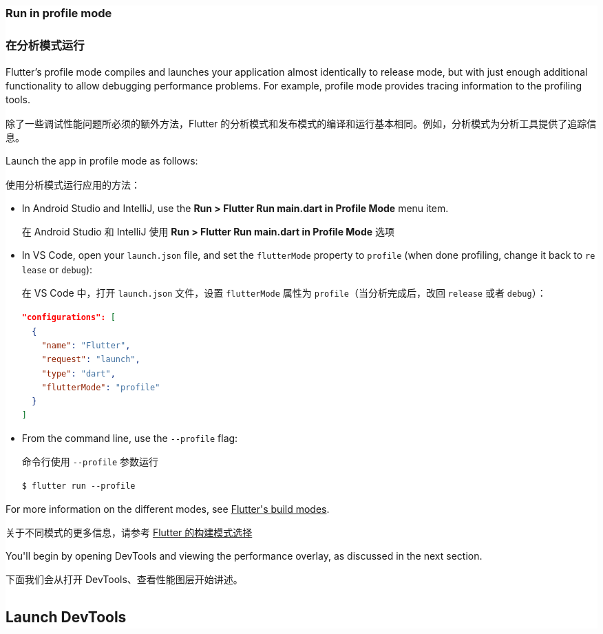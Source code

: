 ### Run in profile mode

### 在分析模式运行

Flutter’s profile mode compiles and launches your application
almost identically to release mode, but with just enough additional
functionality to allow debugging performance problems.
For example, profile mode provides tracing information to the
profiling tools.

除了一些调试性能问题所必须的额外方法，Flutter 的分析模式和发布模式的编译和运行基本相同。例如，分析模式为分析工具提供了追踪信息。

Launch the app in profile mode as follows:

使用分析模式运行应用的方法：

- In Android Studio and IntelliJ, use the
  **Run > Flutter Run main.dart in Profile Mode** menu item.
  
  在 Android Studio 和 IntelliJ 使用 **Run > Flutter Run main.dart in Profile Mode** 选项
  
- In VS Code, open your `launch.json` file, and set the
  `flutterMode` property to `profile`
  (when done profiling, change it back to `release` or `debug`):
  
  在 VS Code 中，打开 `launch.json` 文件，设置 `flutterMode` 属性为 `profile`（当分析完成后，改回 `release` 或者 `debug`）：


  ```json
  "configurations": [
    {
      "name": "Flutter",
      "request": "launch",
      "type": "dart",
      "flutterMode": "profile"
    }
  ]
  ```
- From the command line, use the `--profile` flag:

  命令行使用 `--profile` 参数运行

  ```terminal
  $ flutter run --profile
  ```

For more information on the different modes,
see [Flutter's build modes][].

关于不同模式的更多信息，请参考 [Flutter 的构建模式选择][]

You'll begin by opening DevTools and viewing
the performance overlay, as discussed in the next section.

下面我们会从打开 DevTools、查看性能图层开始讲述。

## Launch DevTools


[RepaintBoundary]: {{site.api}}/flutter/widgets/RepaintBoundary-class.html
[Tracing Dart code]: /docs/testing/debugging#tracing-dart-code
[跟踪 Dart 代码性能]: /docs/testing/debugging#tracing-dart-code
[Debugging]: /docs/testing/debugging
[调试 Flutter 应用]: /docs/testing/debugging
[examples]: {{site.github}}/flutter/flutter/tree/master/examples/flutter_gallery
[Flutter's build modes]: /docs/testing/build-modes
[Flutter 的构建模式选择]: /docs/testing/build-modes
[profile mode]: /docs/testing/build-modes#profile
[分析模式]: /docs/testing/build-modes#profile
[debug mode]: /docs/testing/build-modes#debug
[PerformanceOverlay]: {{site.api}}/flutter/widgets/PerformanceOverlay-class.html
[dart:developer]: {{site.api}}/flutter/dart-developer/dart-developer-library.html
[PerformanceOverlayLayer.checkerboardOffscreenLayers]: {{site.api}}/flutter/rendering/PerformanceOverlayLayer/checkerboardOffscreenLayers.html
[PerformanceOverlayLayer.checkerboardRasterCacheImages]: {{site.api}}/flutter/rendering/PerformanceOverlayLayer/checkerboardRasterCacheImages.html
[Flutter API]: {{site.api}}
[UIKit]: https://developer.apple.com/documentation/uikit
[MainThread]: {{site.android-dev}}/reference/android/support/annotation/MainThread
[Integration testing]: /docs/testing#integration-tests
[集成测试]: /docs/testing#integration-tests
[Flutter inspector]: /docs/development/tools/devtools/inspector
[Flutter inspector talk]: https://www.youtube.com/watch?v=JIcmJNT9DNI
[bookshelf-like icon]: /docs/testing/ui-performance/images/performance-overlay-icon.png
[line-chart icon]: /docs/testing/ui-performance/images/observatory-timeline-icon.png
[stopwatch icon]: /docs/testing/ui-performance/images/observatory-icon.png
[issues or feature requests]: {{site.github}}/dart-lang/sdk/issues?q=is%3Aopen+is%3Aissue+label%3Aarea-observatory
[`saveLayer`]: {{site.api}}/flutter/dart-ui/Canvas/saveLayer.html
[timeDilation]: {{site.api}}/flutter/scheduler/timeDilation.html
[Show performance data]: /docs/development/tools/android-studio#show-performance-data
[显示性能数据]: /docs/development/tools/android-studio#show-performance-data
[Android Studio/IntelliJ]: /docs/development/tools/android-studio
[在 Android Studio 或类 IntelliJ 里开发 Flutter 应用]: /docs/development/tools/android-studio
[rendering library]: {{site.api}}/flutter/rendering/rendering-library.html
[Testing Flutter apps]: /docs/testing
[测试 Flutter 应用]: /docs/testing
[Why Flutter Uses Dart]: https://hackernoon.com/why-flutter-uses-dart-dd635a054ebf
[devtools]: /docs/development/tools/devtools
[Inspector view]: /docs/development/tools/devtools/inspector
[Timeline view]: /docs/development/tools/devtools/timeline
[programmatically]: /docs/testing/code-debugging#debugging-animations
[Performance overlay]: /docs/testing/code-debugging#performance-overlay
[Debugging Flutter apps programmatically]: /docs/testing/code-debugging
[launch DevTools]: /docs/development/tools/devtools
[The Layer Cake]: https://medium.com/flutter-community/the-layer-cake-widgets-elements-renderobjects-7644c3142401
[GitHub wiki]: {{site.github}}/flutter/flutter/wiki/
[The Framework architecture]: {{site.github}}/flutter/flutter/wiki/The-Framework-architecture